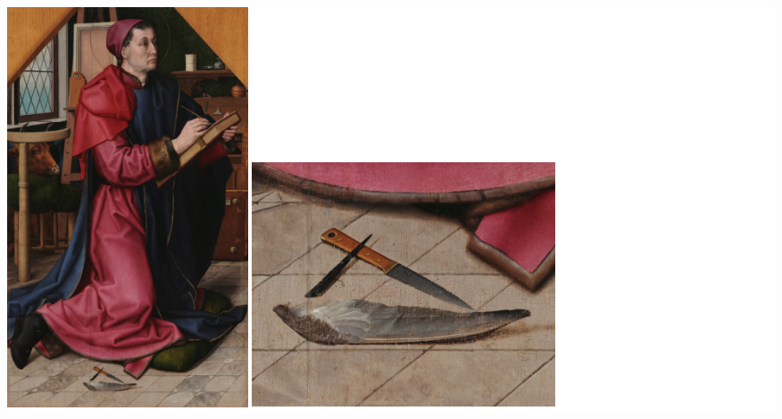 <img src="./static/images/media-shi/image1.png" style="width:2.80839in;height:4.67328in" /> <img src="./static/images/media-shi/image2.png" style="width:3.54972in;height:2.86739in" />